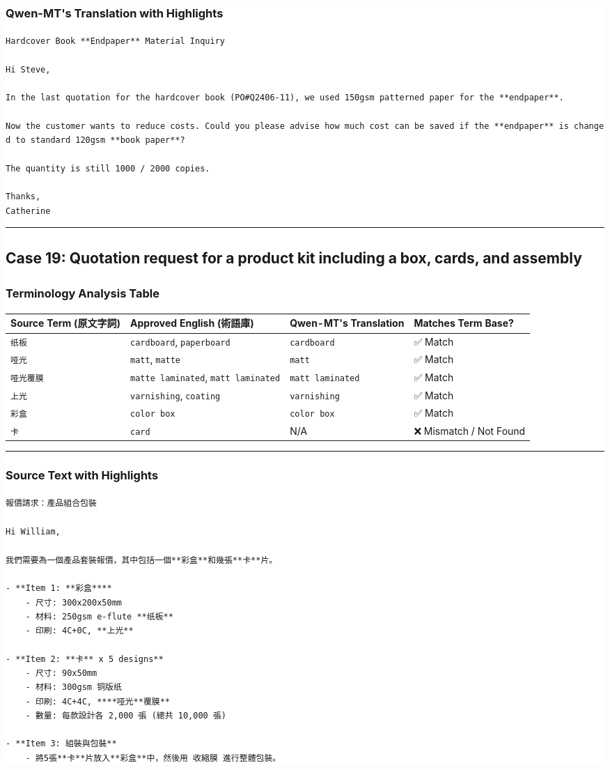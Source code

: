 ### Qwen-MT's Translation with Highlights

```text
Hardcover Book **Endpaper** Material Inquiry

Hi Steve,

In the last quotation for the hardcover book (PO#Q2406-11), we used 150gsm patterned paper for the **endpaper**.

Now the customer wants to reduce costs. Could you please advise how much cost can be saved if the **endpaper** is changed to standard 120gsm **book paper**?

The quantity is still 1000 / 2000 copies.

Thanks,
Catherine
```

<hr>

## Case 19: Quotation request for a product kit including a box, cards, and assembly

### Terminology Analysis Table

| Source Term (原文字詞) | Approved English (術語庫) | Qwen-MT's Translation | Matches Term Base? |
| :--- | :--- | :--- | :--- |
| `纸板` | `cardboard`, `paperboard` | `cardboard` | ✅ Match |
| `哑光` | `matt`, `matte` | `matt` | ✅ Match |
| `哑光覆膜` | `matte laminated`, `matt laminated` | `matt laminated` | ✅ Match |
| `上光` | `varnishing`, `coating` | `varnishing` | ✅ Match |
| `彩盒` | `color box` | `color box` | ✅ Match |
| `卡` | `card` | N/A | ❌ Mismatch / Not Found |

---

### Source Text with Highlights

```text
報價請求：產品組合包裝

Hi William,

我們需要為一個產品套裝報價，其中包括一個**彩盒**和幾張**卡**片。

- **Item 1: **彩盒****
    - 尺寸: 300x200x50mm
    - 材料: 250gsm e-flute **纸板**
    - 印刷: 4C+0C, **上光**

- **Item 2: **卡** x 5 designs**
    - 尺寸: 90x50mm
    - 材料: 300gsm 铜版纸
    - 印刷: 4C+4C, ****哑光**覆膜**
    - 數量: 每款設計各 2,000 張 (總共 10,000 張)

- **Item 3: 組裝與包裝**
    - 將5張**卡**片放入**彩盒**中，然後用 收縮膜 進行整體包裝。

```